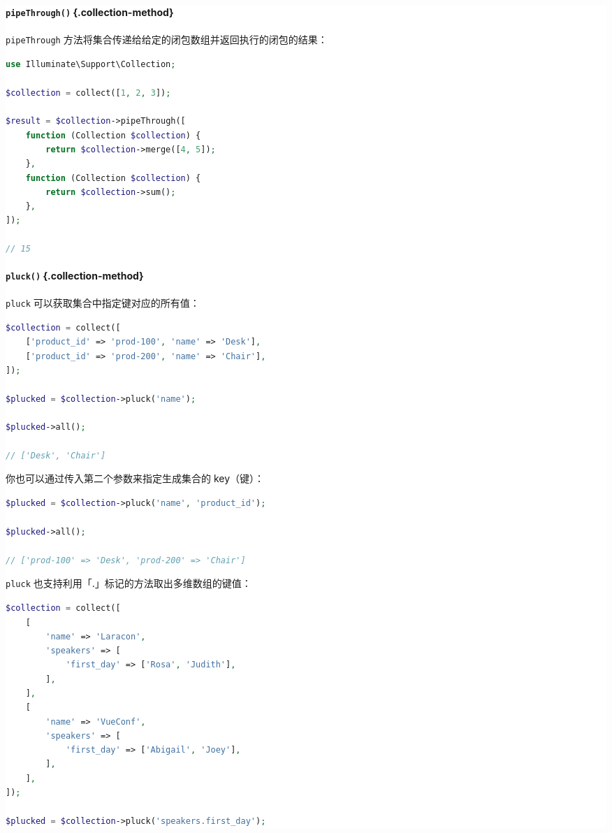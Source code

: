 #### `pipeThrough()` {.collection-method}

`pipeThrough` 方法将集合传递给给定的闭包数组并返回执行的闭包的结果：

```php
use Illuminate\Support\Collection;

$collection = collect([1, 2, 3]);

$result = $collection->pipeThrough([
    function (Collection $collection) {
        return $collection->merge([4, 5]);
    },
    function (Collection $collection) {
        return $collection->sum();
    },
]);

// 15
```

#### `pluck()` {.collection-method}

`pluck` 可以获取集合中指定键对应的所有值：

```php
$collection = collect([
    ['product_id' => 'prod-100', 'name' => 'Desk'],
    ['product_id' => 'prod-200', 'name' => 'Chair'],
]);

$plucked = $collection->pluck('name');

$plucked->all();

// ['Desk', 'Chair']
```

你也可以通过传入第二个参数来指定生成集合的 key（键）：

```php
$plucked = $collection->pluck('name', 'product_id');

$plucked->all();

// ['prod-100' => 'Desk', 'prod-200' => 'Chair']
```

`pluck` 也支持利用「.」标记的方法取出多维数组的键值：

```php
$collection = collect([
    [
        'name' => 'Laracon',
        'speakers' => [
            'first_day' => ['Rosa', 'Judith'],
        ],
    ],
    [
        'name' => 'VueConf',
        'speakers' => [
            'first_day' => ['Abigail', 'Joey'],
        ],
    ],
]);

$plucked = $collection->pluck('speakers.first_day');

```